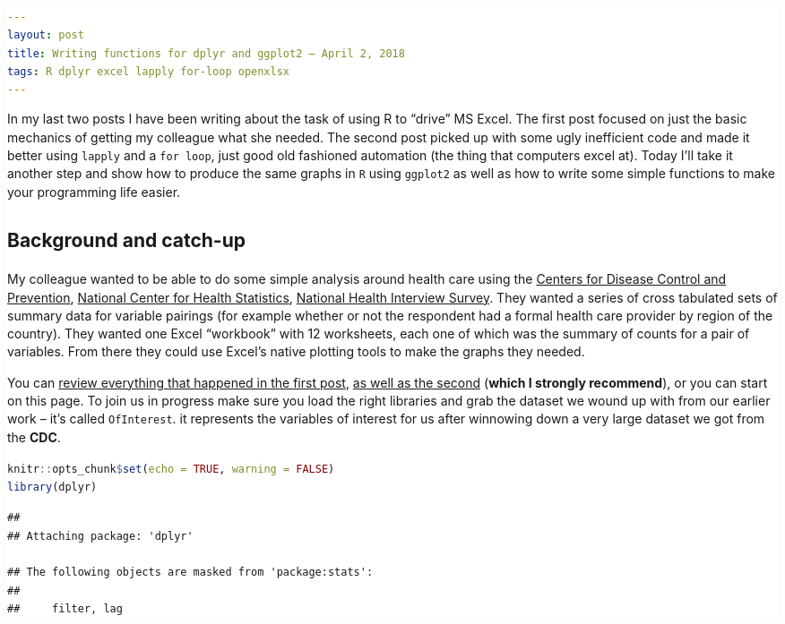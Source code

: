 ```yaml
---
layout: post
title: Writing functions for dplyr and ggplot2 – April 2, 2018
tags: R dplyr excel lapply for-loop openxlsx
---
```


In my last two posts I have been writing about the task of using R to
“drive” MS Excel. The first post focused on just the basic mechanics
of getting my colleague what she needed. The second post picked up with
some ugly inefficient code and made it better using `lapply` and a `for
loop`, just good old fashioned automation (the thing that computers
excel at). Today I’ll take it another step and show how to produce the
same graphs in `R` using `ggplot2` as well as how to write some simple
functions to make your programming life easier.

## Background and catch-up

My colleague wanted to be able to do some simple analysis around health
care using the [Centers for Disease Control and
Prevention](https://www.cdc.gov), [National Center for Health
Statistics](https://www.cdc.gov/nchs/index.htm), [National Health
Interview
Survey](https://www.cdc.gov/nchs/nhis/nhis_2016_data_release.htm). They
wanted a series of cross tabulated sets of summary data for variable
pairings (for example whether or not the respondent had a formal health
care provider by region of the country). They wanted one Excel
“workbook” with 12 worksheets, each one of which was the summary of
counts for a pair of variables. From there they could use Excel’s native
plotting tools to make the graphs they needed.

You can [review everything that happened in the first
post](https://ibecav.github.io/Functionalize/), [as well as the
second](https://ibecav.github.io/RtoExcel/) (**which I strongly
recommend**), or you can start on this page. To join us in progress make
sure you load the right libraries and grab the dataset we wound up with
from our earlier work – it’s called `OfInterest`. it represents the
variables of interest for us after winnowing down a very large dataset
we got from the **CDC**.

``` r
knitr::opts_chunk$set(echo = TRUE, warning = FALSE)
library(dplyr)
```

    ## 
    ## Attaching package: 'dplyr'

    ## The following objects are masked from 'package:stats':
    ## 
    ##     filter, lag
